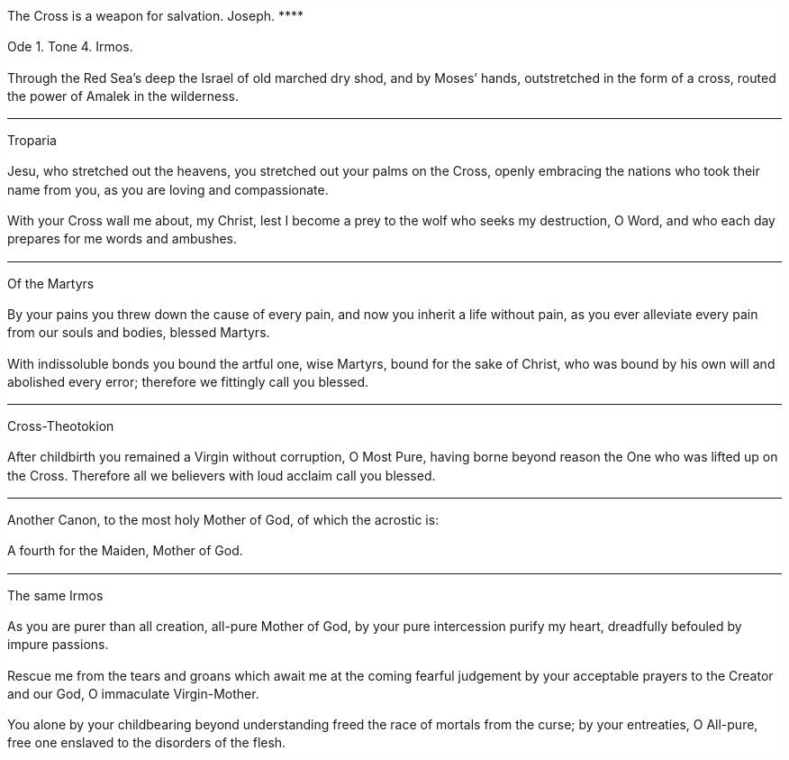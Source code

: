   
The Cross is a weapon for salvation. Joseph. ****

Ode 1. Tone 4. Irmos.

Through the Red Sea’s deep the Israel of old marched dry shod, and by
Moses’ hands, outstretched in the form of a cross, routed the power of
Amalek in the wilderness.

****

Troparia

Jesu, who stretched out the heavens, you stretched out your palms on the
Cross, openly embracing the nations who took their name from you, as you
are loving and compassionate.

With your Cross wall me about, my Christ, lest I become a prey to the
wolf who seeks my destruction, O Word, and who each day prepares for me
words and ambushes.

****

Of the Martyrs

By your pains you threw down the cause of every pain, and now you
inherit a life without pain, as you ever alleviate every pain from our
souls and bodies, blessed Martyrs.

With indissoluble bonds you bound the artful one, wise Martyrs, bound
for the sake of Christ, who was bound by his own will and abolished
every error; therefore we fittingly call you blessed.

****

Cross-Theotokion

After childbirth you remained a Virgin without corruption, O Most Pure,
having borne beyond reason the One who was lifted up on the Cross.
Therefore all we believers with loud acclaim call you blessed.

****

Another Canon, to the most holy Mother of God, of which the acrostic is:

A fourth for the Maiden, Mother of God.

****

The same Irmos

As you are purer than all creation, all-pure Mother of God, by your pure
intercession purify my heart, dreadfully befouled by impure passions.

Rescue me from the tears and groans which await me at the coming fearful
judgement by your acceptable prayers to the Creator and our God, O
immaculate Virgin-Mother.

You alone by your childbearing beyond understanding freed the race of
mortals from the curse; by your entreaties, O All-pure, free one
enslaved to the disorders of the flesh.
